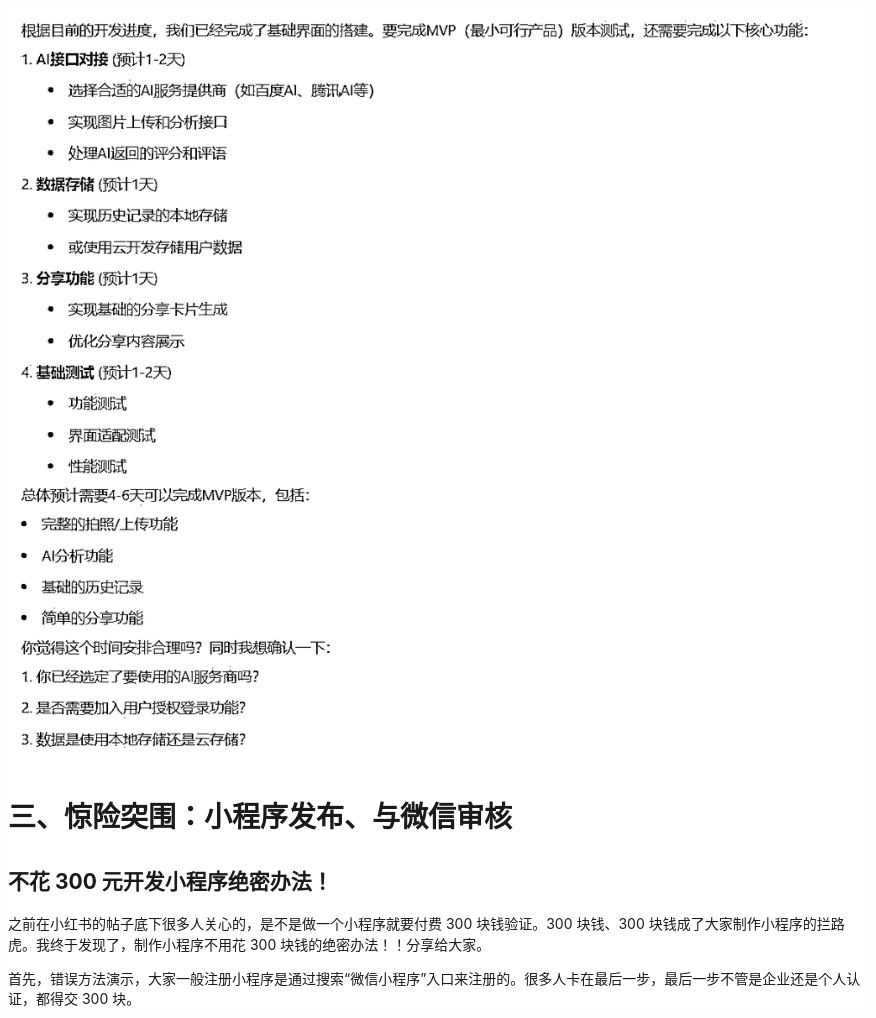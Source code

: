 ![](img/0a6b1fc23db872817487ec31533fb1d7.png)

# 三、惊险突围：小程序发布、与微信审核

## 不花 300 元开发小程序绝密办法！

之前在小红书的帖子底下很多人关心的，是不是做一个小程序就要付费 300 块钱验证。300 块钱、300 块钱成了大家制作小程序的拦路虎。我终于发现了，制作小程序不用花 300 块钱的绝密办法！！分享给大家。

首先，错误方法演示，大家一般注册小程序是通过搜索“微信小程序”入口来注册的。很多人卡在最后一步，最后一步不管是企业还是个人认证，都得交 300 块。

